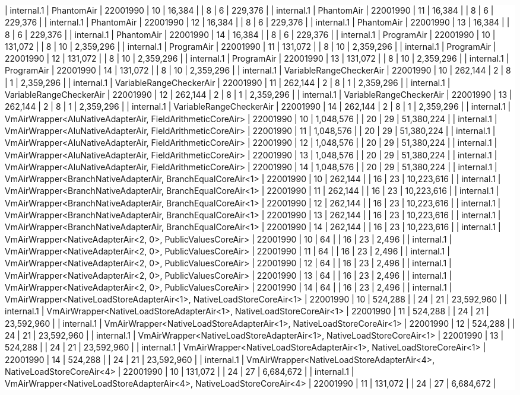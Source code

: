 | internal.1 | PhantomAir | 22001990 | 10 | 16,384 |  | 8 | 6 | 229,376 | 
| internal.1 | PhantomAir | 22001990 | 11 | 16,384 |  | 8 | 6 | 229,376 | 
| internal.1 | PhantomAir | 22001990 | 12 | 16,384 |  | 8 | 6 | 229,376 | 
| internal.1 | PhantomAir | 22001990 | 13 | 16,384 |  | 8 | 6 | 229,376 | 
| internal.1 | PhantomAir | 22001990 | 14 | 16,384 |  | 8 | 6 | 229,376 | 
| internal.1 | ProgramAir | 22001990 | 10 | 131,072 |  | 8 | 10 | 2,359,296 | 
| internal.1 | ProgramAir | 22001990 | 11 | 131,072 |  | 8 | 10 | 2,359,296 | 
| internal.1 | ProgramAir | 22001990 | 12 | 131,072 |  | 8 | 10 | 2,359,296 | 
| internal.1 | ProgramAir | 22001990 | 13 | 131,072 |  | 8 | 10 | 2,359,296 | 
| internal.1 | ProgramAir | 22001990 | 14 | 131,072 |  | 8 | 10 | 2,359,296 | 
| internal.1 | VariableRangeCheckerAir | 22001990 | 10 | 262,144 | 2 | 8 | 1 | 2,359,296 | 
| internal.1 | VariableRangeCheckerAir | 22001990 | 11 | 262,144 | 2 | 8 | 1 | 2,359,296 | 
| internal.1 | VariableRangeCheckerAir | 22001990 | 12 | 262,144 | 2 | 8 | 1 | 2,359,296 | 
| internal.1 | VariableRangeCheckerAir | 22001990 | 13 | 262,144 | 2 | 8 | 1 | 2,359,296 | 
| internal.1 | VariableRangeCheckerAir | 22001990 | 14 | 262,144 | 2 | 8 | 1 | 2,359,296 | 
| internal.1 | VmAirWrapper<AluNativeAdapterAir, FieldArithmeticCoreAir> | 22001990 | 10 | 1,048,576 |  | 20 | 29 | 51,380,224 | 
| internal.1 | VmAirWrapper<AluNativeAdapterAir, FieldArithmeticCoreAir> | 22001990 | 11 | 1,048,576 |  | 20 | 29 | 51,380,224 | 
| internal.1 | VmAirWrapper<AluNativeAdapterAir, FieldArithmeticCoreAir> | 22001990 | 12 | 1,048,576 |  | 20 | 29 | 51,380,224 | 
| internal.1 | VmAirWrapper<AluNativeAdapterAir, FieldArithmeticCoreAir> | 22001990 | 13 | 1,048,576 |  | 20 | 29 | 51,380,224 | 
| internal.1 | VmAirWrapper<AluNativeAdapterAir, FieldArithmeticCoreAir> | 22001990 | 14 | 1,048,576 |  | 20 | 29 | 51,380,224 | 
| internal.1 | VmAirWrapper<BranchNativeAdapterAir, BranchEqualCoreAir<1> | 22001990 | 10 | 262,144 |  | 16 | 23 | 10,223,616 | 
| internal.1 | VmAirWrapper<BranchNativeAdapterAir, BranchEqualCoreAir<1> | 22001990 | 11 | 262,144 |  | 16 | 23 | 10,223,616 | 
| internal.1 | VmAirWrapper<BranchNativeAdapterAir, BranchEqualCoreAir<1> | 22001990 | 12 | 262,144 |  | 16 | 23 | 10,223,616 | 
| internal.1 | VmAirWrapper<BranchNativeAdapterAir, BranchEqualCoreAir<1> | 22001990 | 13 | 262,144 |  | 16 | 23 | 10,223,616 | 
| internal.1 | VmAirWrapper<BranchNativeAdapterAir, BranchEqualCoreAir<1> | 22001990 | 14 | 262,144 |  | 16 | 23 | 10,223,616 | 
| internal.1 | VmAirWrapper<NativeAdapterAir<2, 0>, PublicValuesCoreAir> | 22001990 | 10 | 64 |  | 16 | 23 | 2,496 | 
| internal.1 | VmAirWrapper<NativeAdapterAir<2, 0>, PublicValuesCoreAir> | 22001990 | 11 | 64 |  | 16 | 23 | 2,496 | 
| internal.1 | VmAirWrapper<NativeAdapterAir<2, 0>, PublicValuesCoreAir> | 22001990 | 12 | 64 |  | 16 | 23 | 2,496 | 
| internal.1 | VmAirWrapper<NativeAdapterAir<2, 0>, PublicValuesCoreAir> | 22001990 | 13 | 64 |  | 16 | 23 | 2,496 | 
| internal.1 | VmAirWrapper<NativeAdapterAir<2, 0>, PublicValuesCoreAir> | 22001990 | 14 | 64 |  | 16 | 23 | 2,496 | 
| internal.1 | VmAirWrapper<NativeLoadStoreAdapterAir<1>, NativeLoadStoreCoreAir<1> | 22001990 | 10 | 524,288 |  | 24 | 21 | 23,592,960 | 
| internal.1 | VmAirWrapper<NativeLoadStoreAdapterAir<1>, NativeLoadStoreCoreAir<1> | 22001990 | 11 | 524,288 |  | 24 | 21 | 23,592,960 | 
| internal.1 | VmAirWrapper<NativeLoadStoreAdapterAir<1>, NativeLoadStoreCoreAir<1> | 22001990 | 12 | 524,288 |  | 24 | 21 | 23,592,960 | 
| internal.1 | VmAirWrapper<NativeLoadStoreAdapterAir<1>, NativeLoadStoreCoreAir<1> | 22001990 | 13 | 524,288 |  | 24 | 21 | 23,592,960 | 
| internal.1 | VmAirWrapper<NativeLoadStoreAdapterAir<1>, NativeLoadStoreCoreAir<1> | 22001990 | 14 | 524,288 |  | 24 | 21 | 23,592,960 | 
| internal.1 | VmAirWrapper<NativeLoadStoreAdapterAir<4>, NativeLoadStoreCoreAir<4> | 22001990 | 10 | 131,072 |  | 24 | 27 | 6,684,672 | 
| internal.1 | VmAirWrapper<NativeLoadStoreAdapterAir<4>, NativeLoadStoreCoreAir<4> | 22001990 | 11 | 131,072 |  | 24 | 27 | 6,684,672 | 